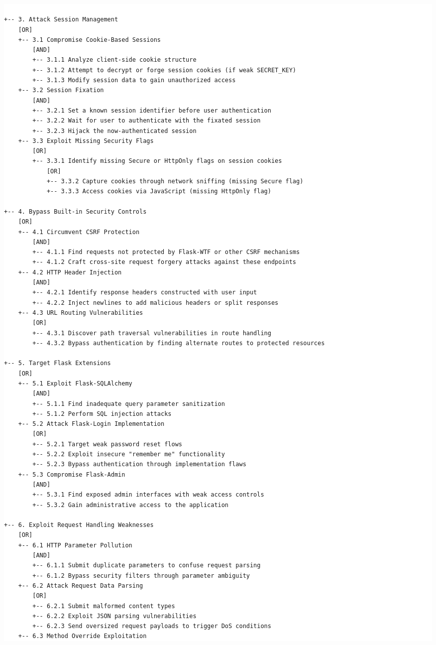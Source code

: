 ```

+-- 3. Attack Session Management
    [OR]
    +-- 3.1 Compromise Cookie-Based Sessions
        [AND]
        +-- 3.1.1 Analyze client-side cookie structure
        +-- 3.1.2 Attempt to decrypt or forge session cookies (if weak SECRET_KEY)
        +-- 3.1.3 Modify session data to gain unauthorized access
    +-- 3.2 Session Fixation
        [AND]
        +-- 3.2.1 Set a known session identifier before user authentication
        +-- 3.2.2 Wait for user to authenticate with the fixated session
        +-- 3.2.3 Hijack the now-authenticated session
    +-- 3.3 Exploit Missing Security Flags
        [OR]
        +-- 3.3.1 Identify missing Secure or HttpOnly flags on session cookies
            [OR]
            +-- 3.3.2 Capture cookies through network sniffing (missing Secure flag)
            +-- 3.3.3 Access cookies via JavaScript (missing HttpOnly flag)

+-- 4. Bypass Built-in Security Controls
    [OR]
    +-- 4.1 Circumvent CSRF Protection
        [AND]
        +-- 4.1.1 Find requests not protected by Flask-WTF or other CSRF mechanisms
        +-- 4.1.2 Craft cross-site request forgery attacks against these endpoints
    +-- 4.2 HTTP Header Injection
        [AND]
        +-- 4.2.1 Identify response headers constructed with user input
        +-- 4.2.2 Inject newlines to add malicious headers or split responses
    +-- 4.3 URL Routing Vulnerabilities
        [OR]
        +-- 4.3.1 Discover path traversal vulnerabilities in route handling
        +-- 4.3.2 Bypass authentication by finding alternate routes to protected resources

+-- 5. Target Flask Extensions
    [OR]
    +-- 5.1 Exploit Flask-SQLAlchemy
        [AND]
        +-- 5.1.1 Find inadequate query parameter sanitization
        +-- 5.1.2 Perform SQL injection attacks
    +-- 5.2 Attack Flask-Login Implementation
        [OR]
        +-- 5.2.1 Target weak password reset flows
        +-- 5.2.2 Exploit insecure "remember me" functionality
        +-- 5.2.3 Bypass authentication through implementation flaws
    +-- 5.3 Compromise Flask-Admin
        [AND]
        +-- 5.3.1 Find exposed admin interfaces with weak access controls
        +-- 5.3.2 Gain administrative access to the application

+-- 6. Exploit Request Handling Weaknesses
    [OR]
    +-- 6.1 HTTP Parameter Pollution
        [AND]
        +-- 6.1.1 Submit duplicate parameters to confuse request parsing
        +-- 6.1.2 Bypass security filters through parameter ambiguity
    +-- 6.2 Attack Request Data Parsing
        [OR]
        +-- 6.2.1 Submit malformed content types
        +-- 6.2.2 Exploit JSON parsing vulnerabilities
        +-- 6.2.3 Send oversized request payloads to trigger DoS conditions
    +-- 6.3 Method Override Exploitation
```